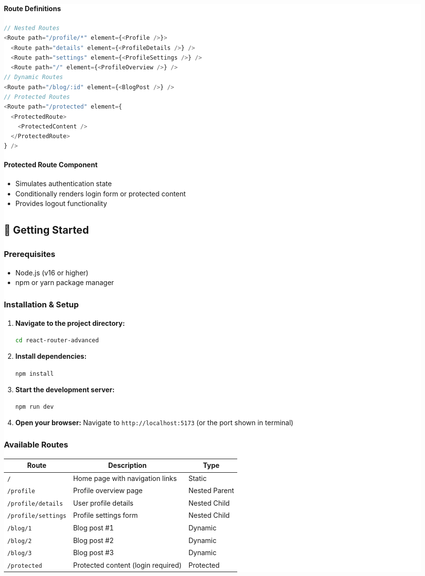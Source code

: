 #### Route Definitions
```javascript
// Nested Routes
<Route path="/profile/*" element={<Profile />}>
  <Route path="details" element={<ProfileDetails />} />
  <Route path="settings" element={<ProfileSettings />} />
  <Route path="/" element={<ProfileOverview />} />
// Dynamic Routes
<Route path="/blog/:id" element={<BlogPost />} />
// Protected Routes
<Route path="/protected" element={
  <ProtectedRoute>
    <ProtectedContent />
  </ProtectedRoute>
} />
```

#### Protected Route Component
- Simulates authentication state
- Conditionally renders login form or protected content
- Provides logout functionality

## 🚦 Getting Started

### Prerequisites
- Node.js (v16 or higher)
- npm or yarn package manager

### Installation & Setup

1. **Navigate to the project directory:**
   ```bash
   cd react-router-advanced
   ```

2. **Install dependencies:**
   ```bash
   npm install
   ```

3. **Start the development server:**
   ```bash
   npm run dev
   ```

4. **Open your browser:**
   Navigate to `http://localhost:5173` (or the port shown in terminal)

### Available Routes

| Route | Description | Type |
|-------|-------------|------|
| `/` | Home page with navigation links | Static |
| `/profile` | Profile overview page | Nested Parent |
| `/profile/details` | User profile details | Nested Child |
| `/profile/settings` | Profile settings form | Nested Child |
| `/blog/1` | Blog post #1 | Dynamic |
| `/blog/2` | Blog post #2 | Dynamic |
| `/blog/3` | Blog post #3 | Dynamic |
| `/protected` | Protected content (login required) | Protected |
